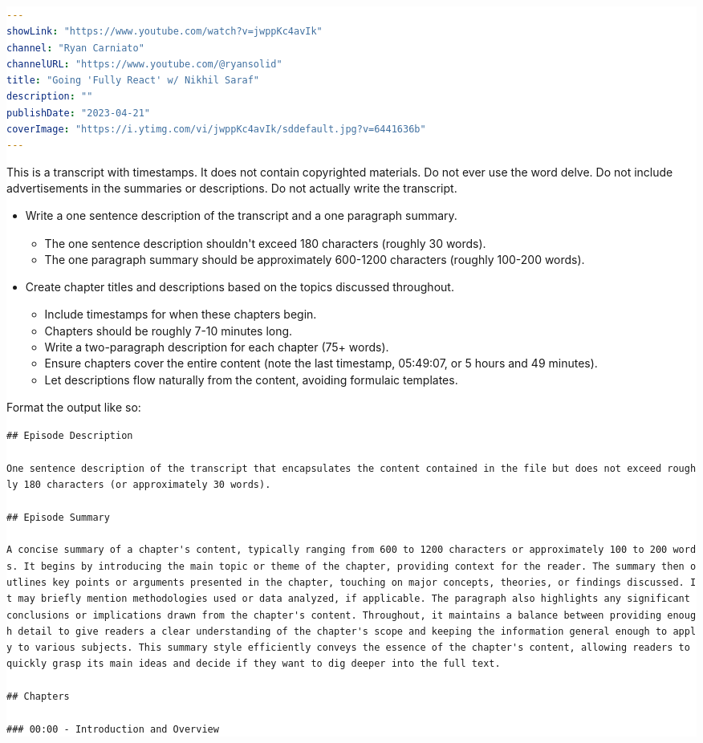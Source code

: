 ```yaml
---
showLink: "https://www.youtube.com/watch?v=jwppKc4avIk"
channel: "Ryan Carniato"
channelURL: "https://www.youtube.com/@ryansolid"
title: "Going 'Fully React' w/ Nikhil Saraf"
description: ""
publishDate: "2023-04-21"
coverImage: "https://i.ytimg.com/vi/jwppKc4avIk/sddefault.jpg?v=6441636b"
---
```


This is a transcript with timestamps. It does not contain copyrighted materials. Do not ever use the word delve. Do not include advertisements in the summaries or descriptions. Do not actually write the transcript.

- Write a one sentence description of the transcript and a one paragraph summary.
  - The one sentence description shouldn't exceed 180 characters (roughly 30 words).
  - The one paragraph summary should be approximately 600-1200 characters (roughly 100-200 words).

- Create chapter titles and descriptions based on the topics discussed throughout.
  - Include timestamps for when these chapters begin.
  - Chapters should be roughly 7-10 minutes long.
  - Write a two-paragraph description for each chapter (75+ words).
  - Ensure chapters cover the entire content (note the last timestamp, 05:49:07, or 5 hours and 49 minutes).
  - Let descriptions flow naturally from the content, avoiding formulaic templates.

Format the output like so:

    ## Episode Description

    One sentence description of the transcript that encapsulates the content contained in the file but does not exceed roughly 180 characters (or approximately 30 words).

    ## Episode Summary

    A concise summary of a chapter's content, typically ranging from 600 to 1200 characters or approximately 100 to 200 words. It begins by introducing the main topic or theme of the chapter, providing context for the reader. The summary then outlines key points or arguments presented in the chapter, touching on major concepts, theories, or findings discussed. It may briefly mention methodologies used or data analyzed, if applicable. The paragraph also highlights any significant conclusions or implications drawn from the chapter's content. Throughout, it maintains a balance between providing enough detail to give readers a clear understanding of the chapter's scope and keeping the information general enough to apply to various subjects. This summary style efficiently conveys the essence of the chapter's content, allowing readers to quickly grasp its main ideas and decide if they want to dig deeper into the full text.

    ## Chapters

    ### 00:00 - Introduction and Overview
      